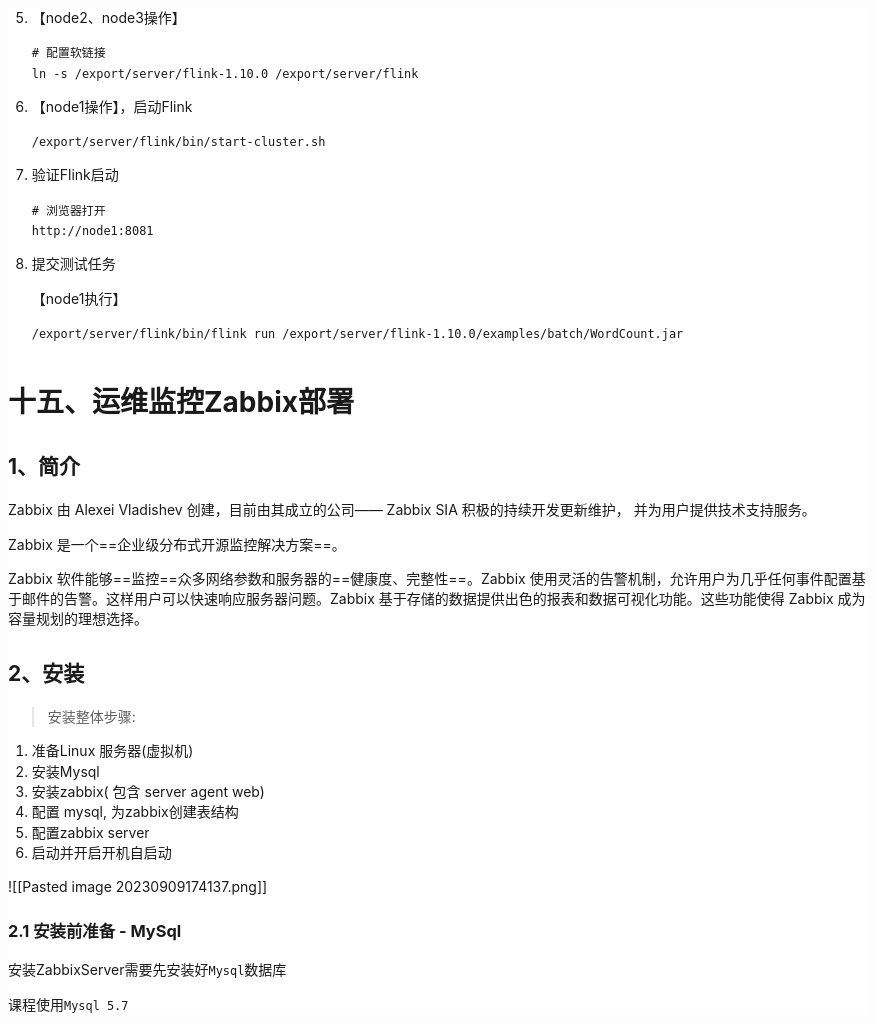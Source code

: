 5. 【node2、node3操作】

   ```shell
   # 配置软链接
   ln -s /export/server/flink-1.10.0 /export/server/flink
   ```

6. 【node1操作】，启动Flink

   ```shell
   /export/server/flink/bin/start-cluster.sh
   ```

7. 验证Flink启动

   ```shell
   # 浏览器打开
   http://node1:8081
   ```

8. 提交测试任务

   【node1执行】

   ```shell
   /export/server/flink/bin/flink run /export/server/flink-1.10.0/examples/batch/WordCount.jar
   ```

# 十五、运维监控Zabbix部署

## 1、简介

Zabbix 由 Alexei Vladishev 创建，目前由其成立的公司—— Zabbix SIA 积极的持续开发更新维护， 并为用户提供技术支持服务。

Zabbix 是一个==企业级分布式开源监控解决方案==。

Zabbix 软件能够==监控==众多网络参数和服务器的==健康度、完整性==。Zabbix 使用灵活的告警机制，允许用户为几乎任何事件配置基于邮件的告警。这样用户可以快速响应服务器问题。Zabbix 基于存储的数据提供出色的报表和数据可视化功能。这些功能使得 Zabbix 成为容量规划的理想选择。

## 2、安装

>  安装整体步骤:

1. 准备Linux 服务器(虚拟机)
2. 安装Mysql
3. 安装zabbix( 包含 server  agent  web)
4. 配置 mysql, 为zabbix创建表结构
5. 配置zabbix server
6. 启动并开启开机自启动

![[Pasted image 20230909174137.png]]

### 2.1 安装前准备 - MySql

安装ZabbixServer需要先安装好`Mysql`数据库

课程使用`Mysql 5.7`
